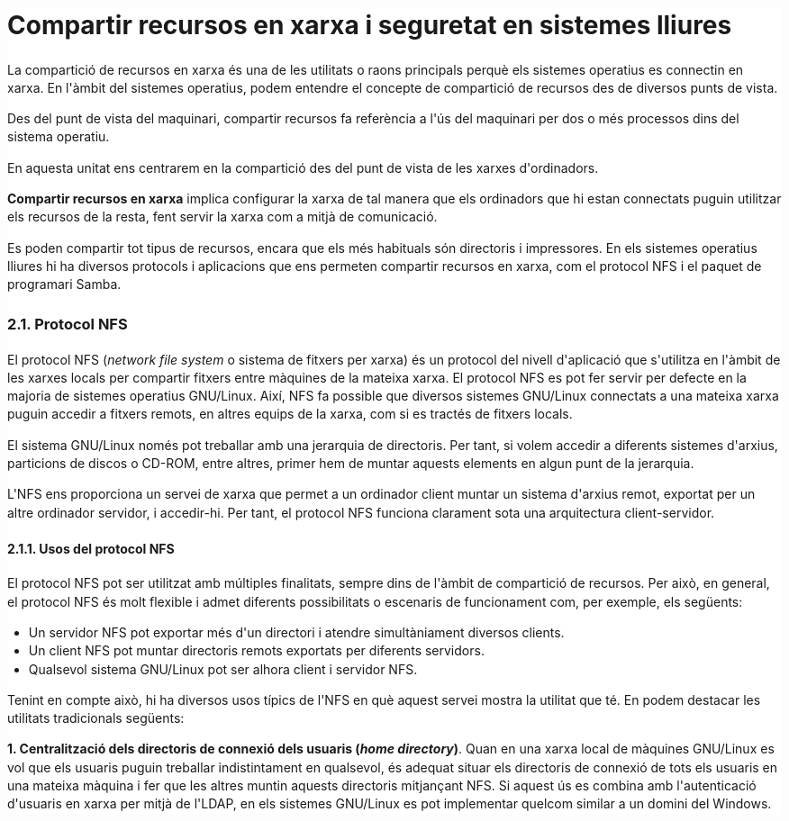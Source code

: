 # Compartir recursos en xarxa i seguretat en sistemes lliures

La compartició de recursos en xarxa és una de les utilitats o raons principals perquè els sistemes operatius es connectin en xarxa. En l'àmbit del sistemes operatius, podem entendre el concepte de compartició de recursos des de diversos punts de vista.

Des del punt de vista del maquinari, compartir recursos fa referència a l'ús del maquinari per dos o més processos dins del sistema operatiu.

En aquesta unitat ens centrarem en la compartició des del punt de vista de les xarxes d'ordinadors.

**Compartir recursos en xarxa** implica configurar la xarxa de tal manera que els ordinadors que hi estan connectats puguin utilitzar els recursos de la resta, fent servir la xarxa com a mitjà de comunicació.

Es poden compartir tot tipus de recursos, encara que els més habituals són directoris i impressores. En els sistemes operatius lliures hi ha diversos protocols i aplicacions que ens permeten compartir recursos en xarxa, com el protocol NFS i el paquet de programari Samba.

 

### 2.1. Protocol NFS

El protocol NFS \(_network file system_ o sistema de fitxers per xarxa\) és un protocol del nivell d'aplicació que s'utilitza en l'àmbit de les xarxes locals per compartir fitxers entre màquines de la mateixa xarxa. El protocol NFS es pot fer servir per defecte en la majoria de sistemes operatius GNU/Linux. Així, NFS fa possible que diversos sistemes GNU/Linux connectats a una mateixa xarxa puguin accedir a fitxers remots, en altres equips de la xarxa, com si es tractés de fitxers locals.

El sistema GNU/Linux només pot treballar amb una jerarquia de directoris. Per tant, si volem accedir a diferents sistemes d'arxius, particions de discos o CD-ROM, entre altres, primer hem de muntar aquests elements en algun punt de la jerarquia.

L'NFS ens proporciona un servei de xarxa que permet a un ordinador client muntar un sistema d'arxius remot, exportat per un altre ordinador servidor, i accedir-hi. Per tant, el protocol NFS funciona clarament sota una arquitectura client-servidor.

 

#### 2.1.1. Usos del protocol NFS

El protocol NFS pot ser utilitzat amb múltiples finalitats, sempre dins de l'àmbit de compartició de recursos. Per això, en general, el protocol NFS és molt flexible i admet diferents possibilitats o escenaris de funcionament com, per exemple, els següents:

* Un servidor NFS pot exportar més d'un directori i atendre simultàniament diversos clients.
* Un client NFS pot muntar directoris remots exportats per diferents servidors.
* Qualsevol sistema GNU/Linux pot ser alhora client i servidor NFS.

Tenint en compte això, hi ha diversos usos típics de l'NFS en què aquest servei mostra la utilitat que té. En podem destacar les utilitats tradicionals següents:

**1. Centralització dels directoris de connexió dels usuaris \(**_**home directory**_**\)**. Quan en una xarxa local de màquines GNU/Linux es vol que els usuaris puguin treballar indistintament en qualsevol, és adequat situar els directoris de connexió de tots els usuaris en una mateixa màquina i fer que les altres muntin aquests directoris mitjançant NFS. Si aquest ús es combina amb l'autenticació d'usuaris en xarxa per mitjà de l'LDAP, en els sistemes GNU/Linux es pot implementar quelcom similar a un domini del Windows.
